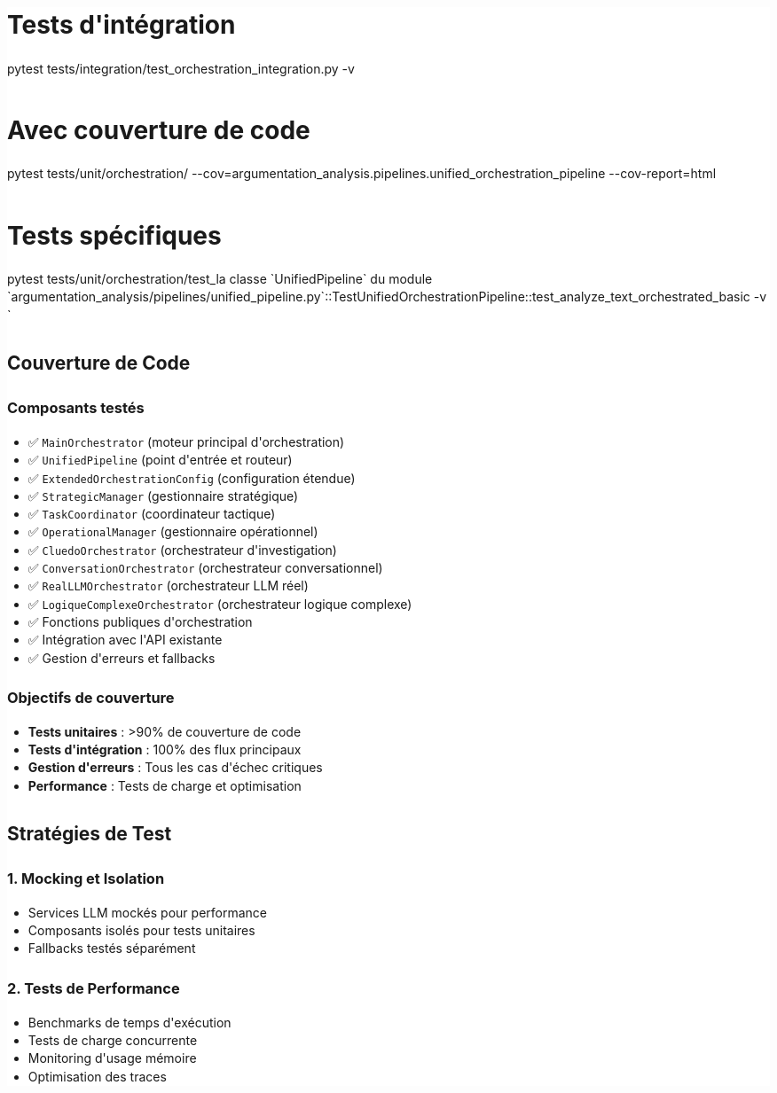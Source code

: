 # Tests d'intégration
pytest tests/integration/test_orchestration_integration.py -v

# Avec couverture de code
pytest tests/unit/orchestration/ --cov=argumentation_analysis.pipelines.unified_orchestration_pipeline --cov-report=html

# Tests spécifiques
pytest tests/unit/orchestration/test_la classe \`UnifiedPipeline\` du module \`argumentation_analysis/pipelines/unified_pipeline.py\`::TestUnifiedOrchestrationPipeline::test_analyze_text_orchestrated_basic -v
`

## Couverture de Code

### Composants testés
- ✅ `MainOrchestrator` (moteur principal d'orchestration)
- ✅ `UnifiedPipeline` (point d'entrée et routeur)
- ✅ `ExtendedOrchestrationConfig` (configuration étendue)
- ✅ `StrategicManager` (gestionnaire stratégique)
- ✅ `TaskCoordinator` (coordinateur tactique)
- ✅ `OperationalManager` (gestionnaire opérationnel)
- ✅ `CluedoOrchestrator` (orchestrateur d'investigation)
- ✅ `ConversationOrchestrator` (orchestrateur conversationnel)
- ✅ `RealLLMOrchestrator` (orchestrateur LLM réel)
- ✅ `LogiqueComplexeOrchestrator` (orchestrateur logique complexe)
- ✅ Fonctions publiques d'orchestration
- ✅ Intégration avec l'API existante
- ✅ Gestion d'erreurs et fallbacks

### Objectifs de couverture
- **Tests unitaires** : >90% de couverture de code
- **Tests d'intégration** : 100% des flux principaux
- **Gestion d'erreurs** : Tous les cas d'échec critiques
- **Performance** : Tests de charge et optimisation

## Stratégies de Test

### 1. **Mocking et Isolation**
- Services LLM mockés pour performance
- Composants isolés pour tests unitaires
- Fallbacks testés séparément

### 2. **Tests de Performance**
- Benchmarks de temps d'exécution
- Tests de charge concurrente
- Monitoring d'usage mémoire
- Optimisation des traces

